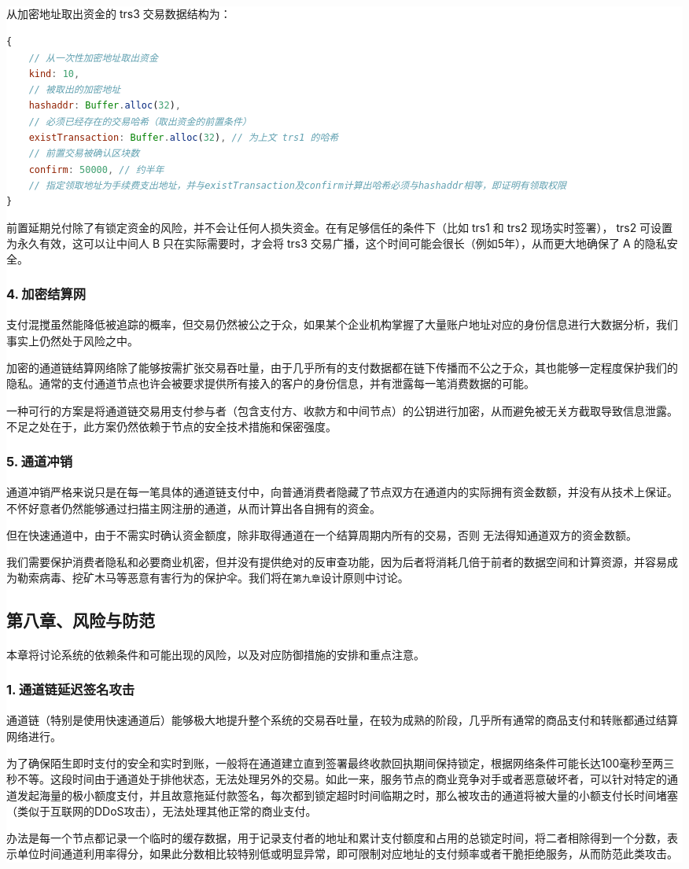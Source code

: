 ```js
```

从加密地址取出资金的 trs3 交易数据结构为：

```js
{
    // 从一次性加密地址取出资金
    kind: 10,
    // 被取出的加密地址
    hashaddr: Buffer.alloc(32),
    // 必须已经存在的交易哈希（取出资金的前置条件）
    existTransaction: Buffer.alloc(32), // 为上文 trs1 的哈希
    // 前置交易被确认区块数
    confirm: 50000, // 约半年
    // 指定领取地址为手续费支出地址，并与existTransaction及confirm计算出哈希必须与hashaddr相等，即证明有领取权限
}
```

前置延期兑付除了有锁定资金的风险，并不会让任何人损失资金。在有足够信任的条件下（比如 trs1 和 trs2 现场实时签署）， trs2 可设置为永久有效，这可以让中间人 B 只在实际需要时，才会将 trs3 交易广播，这个时间可能会很长（例如5年），从而更大地确保了 A 的隐私安全。

### 4. 加密结算网

支付混搅虽然能降低被追踪的概率，但交易仍然被公之于众，如果某个企业机构掌握了大量账户地址对应的身份信息进行大数据分析，我们事实上仍然处于风险之中。

加密的通道链结算网络除了能够按需扩张交易吞吐量，由于几乎所有的支付数据都在链下传播而不公之于众，其也能够一定程度保护我们的隐私。通常的支付通道节点也许会被要求提供所有接入的客户的身份信息，并有泄露每一笔消费数据的可能。

一种可行的方案是将通道链交易用支付参与者（包含支付方、收款方和中间节点）的公钥进行加密，从而避免被无关方截取导致信息泄露。不足之处在于，此方案仍然依赖于节点的安全技术措施和保密强度。

### 5. 通道冲销

通道冲销严格来说只是在每一笔具体的通道链支付中，向普通消费者隐藏了节点双方在通道内的实际拥有资金数额，并没有从技术上保证。不怀好意者仍然能够通过扫描主网注册的通道，从而计算出各自拥有的资金。

但在快速通道中，由于不需实时确认资金额度，除非取得通道在一个结算周期内所有的交易，否则
无法得知通道双方的资金数额。

我们需要保护消费者隐私和必要商业机密，但并没有提供绝对的反审查功能，因为后者将消耗几倍于前者的数据空间和计算资源，并容易成为勒索病毒、挖矿木马等恶意有害行为的保护伞。我们将在`第九章`设计原则中讨论。


第八章、风险与防范
---

本章将讨论系统的依赖条件和可能出现的风险，以及对应防御措施的安排和重点注意。

### 1. 通道链延迟签名攻击

通道链（特别是使用快速通道后）能够极大地提升整个系统的交易吞吐量，在较为成熟的阶段，几乎所有通常的商品支付和转账都通过结算网络进行。

为了确保陌生即时支付的安全和实时到账，一般将在通道建立直到签署最终收款回执期间保持锁定，根据网络条件可能长达100毫秒至两三秒不等。这段时间由于通道处于排他状态，无法处理另外的交易。如此一来，服务节点的商业竞争对手或者恶意破坏者，可以针对特定的通道发起海量的极小额度支付，并且故意拖延付款签名，每次都到锁定超时时间临期之时，那么被攻击的通道将被大量的小额支付长时间堵塞（类似于互联网的DDoS攻击），无法处理其他正常的商业支付。

办法是每一个节点都记录一个临时的缓存数据，用于记录支付者的地址和累计支付额度和占用的总锁定时间，将二者相除得到一个分数，表示单位时间通道利用率得分，如果此分数相比较特别低或明显异常，即可限制对应地址的支付频率或者干脆拒绝服务，从而防范此类攻击。
